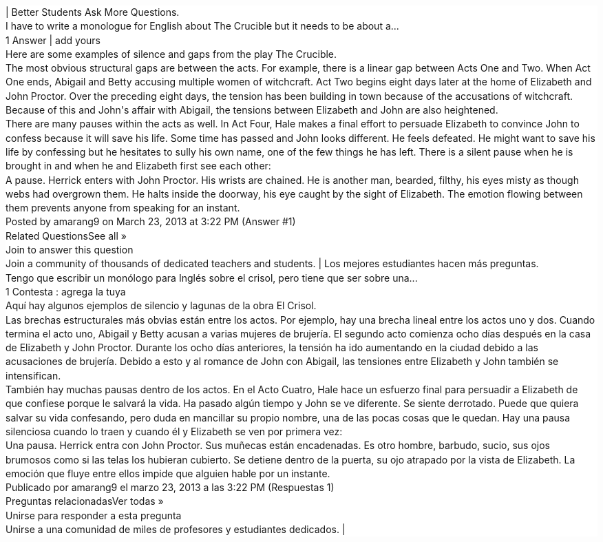 | Better Students Ask More Questions.<br/>I have to write a monologue for English about The Crucible but it needs to be about a...<br/>1 Answer &#124; add yours<br/>Here are some examples of silence and gaps from the play The Crucible.<br/>The most obvious structural gaps are between the acts. For example, there is a linear gap between Acts One and Two. When Act One ends, Abigail and Betty accusing multiple women of witchcraft. Act Two begins eight days later at the home of Elizabeth and John Proctor. Over the preceding eight days, the tension has been building in town because of the accusations of witchcraft. Because of this and John's affair with Abigail, the tensions between Elizabeth and John are also heightened.<br/>There are many pauses within the acts as well. In Act Four, Hale makes a final effort to persuade Elizabeth to convince John to confess because it will save his life. Some time has passed and John looks different. He feels defeated. He might want to save his life by confessing but he hesitates to sully his own name, one of the few things he has left. There is a silent pause when he is brought in and when he and Elizabeth first see each other:<br/>A pause. Herrick enters with John Proctor. His wrists are chained. He is another man, bearded, filthy, his eyes misty as though webs had overgrown them. He halts inside the doorway, his eye caught by the sight of Elizabeth. The emotion flowing between them prevents anyone from speaking for an instant.<br/>Posted by amarang9 on March 23, 2013 at 3:22 PM (Answer #1)<br/>Related QuestionsSee all »<br/>Join to answer this question<br/>Join a community of thousands of dedicated teachers and students. | Los mejores estudiantes hacen más preguntas.<br/>Tengo que escribir un monólogo para Inglés sobre el crisol, pero tiene que ser sobre una...<br/>1 Contesta : agrega la tuya<br/>Aquí hay algunos ejemplos de silencio y lagunas de la obra El Crisol.<br/>Las brechas estructurales más obvias están entre los actos. Por ejemplo, hay una brecha lineal entre los actos uno y dos. Cuando termina el acto uno, Abigail y Betty acusan a varias mujeres de brujería. El segundo acto comienza ocho días después en la casa de Elizabeth y John Proctor. Durante los ocho días anteriores, la tensión ha ido aumentando en la ciudad debido a las acusaciones de brujería. Debido a esto y al romance de John con Abigail, las tensiones entre Elizabeth y John también se intensifican.<br/>También hay muchas pausas dentro de los actos. En el Acto Cuatro, Hale hace un esfuerzo final para persuadir a Elizabeth de que confiese porque le salvará la vida. Ha pasado algún tiempo y John se ve diferente. Se siente derrotado. Puede que quiera salvar su vida confesando, pero duda en mancillar su propio nombre, una de las pocas cosas que le quedan. Hay una pausa silenciosa cuando lo traen y cuando él y Elizabeth se ven por primera vez:<br/>Una pausa. Herrick entra con John Proctor. Sus muñecas están encadenadas. Es otro hombre, barbudo, sucio, sus ojos brumosos como si las telas los hubieran cubierto. Se detiene dentro de la puerta, su ojo atrapado por la vista de Elizabeth. La emoción que fluye entre ellos impide que alguien hable por un instante.<br/>Publicado por amarang9 el marzo 23, 2013 a las 3:22 PM (Respuestas 1)<br/>Preguntas relacionadasVer todas »<br/>Unirse para responder a esta pregunta<br/>Unirse a una comunidad de miles de profesores y estudiantes dedicados. |
